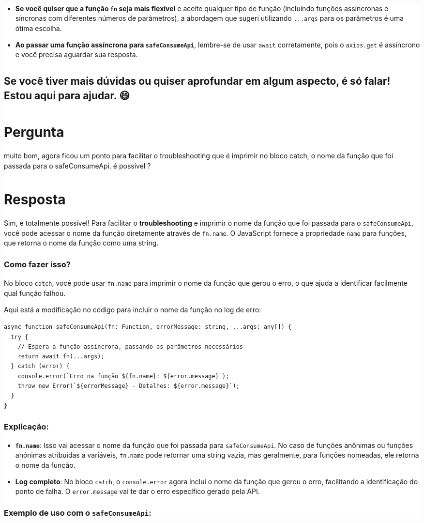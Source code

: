 - **Se você quiser que a função `fn` seja mais flexível** e aceite qualquer tipo de função (incluindo funções assíncronas e síncronas com diferentes números de parâmetros), a abordagem que sugeri utilizando `...args` para os parâmetros é uma ótima escolha.
  
- **Ao passar uma função assíncrona para `safeConsumeApi`**, lembre-se de usar `await` corretamente, pois o `axios.get` é assíncrono e você precisa aguardar sua resposta.

Se você tiver mais dúvidas ou quiser aprofundar em algum aspecto, é só falar! Estou aqui para ajudar. 😄
---

# Pergunta

muito bom, agora ficou um ponto para facilitar o troubleshooting que é imprimir no bloco catch, o nome da função que foi passada para o safeConsumeApi. é possível ?

# Resposta

Sim, é totalmente possível! Para facilitar o **troubleshooting** e imprimir o nome da função que foi passada para o `safeConsumeApi`, você pode acessar o nome da função diretamente através de `fn.name`. O JavaScript fornece a propriedade `name` para funções, que retorna o nome da função como uma string.

### Como fazer isso?

No bloco `catch`, você pode usar `fn.name` para imprimir o nome da função que gerou o erro, o que ajuda a identificar facilmente qual função falhou.

Aqui está a modificação no código para incluir o nome da função no log de erro:

```tsx
async function safeConsumeApi(fn: Function, errorMessage: string, ...args: any[]) {
  try {
    // Espera a função assíncrona, passando os parâmetros necessários
    return await fn(...args);
  } catch (error) {
    console.error(`Erro na função ${fn.name}: ${error.message}`);
    throw new Error(`${errorMessage} - Detalhes: ${error.message}`);
  }
}
```

### Explicação:

- **`fn.name`**: Isso vai acessar o nome da função que foi passada para `safeConsumeApi`. No caso de funções anônimas ou funções anônimas atribuídas a variáveis, `fn.name` pode retornar uma string vazia, mas geralmente, para funções nomeadas, ele retorna o nome da função.
  
- **Log completo**: No bloco `catch`, o `console.error` agora inclui o nome da função que gerou o erro, facilitando a identificação do ponto de falha. O `error.message` vai te dar o erro específico gerado pela API.

### Exemplo de uso com o `safeConsumeApi`:
